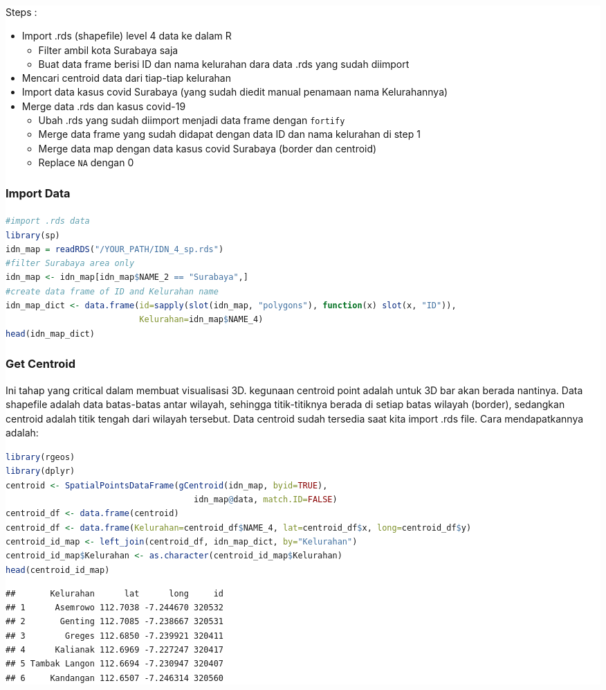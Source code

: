 Steps :

* Import .rds (shapefile) level 4 data ke dalam R
  * Filter ambil kota Surabaya saja
  * Buat data frame berisi ID dan nama kelurahan dara data .rds yang sudah diimport
* Mencari centroid data dari tiap-tiap kelurahan
* Import data kasus covid Surabaya (yang sudah diedit manual penamaan nama Kelurahannya)
* Merge data .rds dan kasus covid-19
  * Ubah .rds yang sudah diimport menjadi data frame dengan `fortify`
  * Merge data frame yang sudah didapat dengan data ID dan nama kelurahan di step 1
  * Merge data map dengan data kasus covid Surabaya (border dan centroid)
  * Replace `NA` dengan 0


### Import Data



```r
#import .rds data
library(sp)
idn_map = readRDS("/YOUR_PATH/IDN_4_sp.rds")
#filter Surabaya area only
idn_map <- idn_map[idn_map$NAME_2 == "Surabaya",] 
#create data frame of ID and Kelurahan name
idn_map_dict <- data.frame(id=sapply(slot(idn_map, "polygons"), function(x) slot(x, "ID")), 
                           Kelurahan=idn_map$NAME_4)
head(idn_map_dict)
```

### Get Centroid
Ini tahap yang critical dalam membuat visualisasi 3D. kegunaan centroid point adalah untuk 3D bar akan berada nantinya. Data shapefile adalah data batas-batas antar wilayah, sehingga titik-titiknya berada di setiap batas wilayah (border), sedangkan centroid adalah titik tengah dari wilayah tersebut. Data centroid sudah tersedia saat kita import .rds file. Cara mendapatkannya adalah:


```r
library(rgeos)
library(dplyr)
centroid <- SpatialPointsDataFrame(gCentroid(idn_map, byid=TRUE), 
                                      idn_map@data, match.ID=FALSE)
centroid_df <- data.frame(centroid)
centroid_df <- data.frame(Kelurahan=centroid_df$NAME_4, lat=centroid_df$x, long=centroid_df$y)
centroid_id_map <- left_join(centroid_df, idn_map_dict, by="Kelurahan")
centroid_id_map$Kelurahan <- as.character(centroid_id_map$Kelurahan)
head(centroid_id_map)
```

```
##       Kelurahan      lat      long     id
## 1      Asemrowo 112.7038 -7.244670 320532
## 2       Genting 112.7085 -7.238667 320531
## 3        Greges 112.6850 -7.239921 320411
## 4      Kalianak 112.6969 -7.227247 320417
## 5 Tambak Langon 112.6694 -7.230947 320407
## 6     Kandangan 112.6507 -7.246314 320560
```
